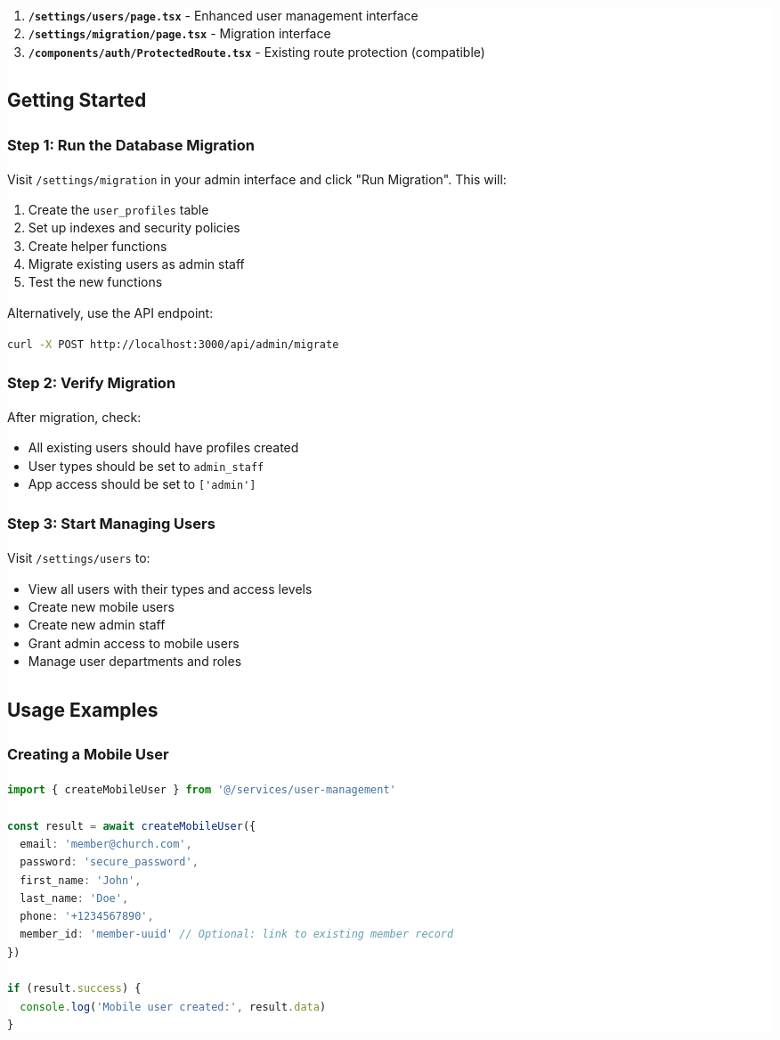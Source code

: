 1. **`/settings/users/page.tsx`** - Enhanced user management interface
2. **`/settings/migration/page.tsx`** - Migration interface
3. **`/components/auth/ProtectedRoute.tsx`** - Existing route protection (compatible)

## Getting Started

### Step 1: Run the Database Migration

Visit `/settings/migration` in your admin interface and click "Run Migration". This will:

1. Create the `user_profiles` table
2. Set up indexes and security policies
3. Create helper functions
4. Migrate existing users as admin staff
5. Test the new functions

Alternatively, use the API endpoint:
```bash
curl -X POST http://localhost:3000/api/admin/migrate
```

### Step 2: Verify Migration

After migration, check:
- All existing users should have profiles created
- User types should be set to `admin_staff`
- App access should be set to `['admin']`

### Step 3: Start Managing Users

Visit `/settings/users` to:
- View all users with their types and access levels
- Create new mobile users
- Create new admin staff
- Grant admin access to mobile users
- Manage user departments and roles

## Usage Examples

### Creating a Mobile User

```typescript
import { createMobileUser } from '@/services/user-management'

const result = await createMobileUser({
  email: 'member@church.com',
  password: 'secure_password',
  first_name: 'John',
  last_name: 'Doe',
  phone: '+1234567890',
  member_id: 'member-uuid' // Optional: link to existing member record
})

if (result.success) {
  console.log('Mobile user created:', result.data)
}
```
